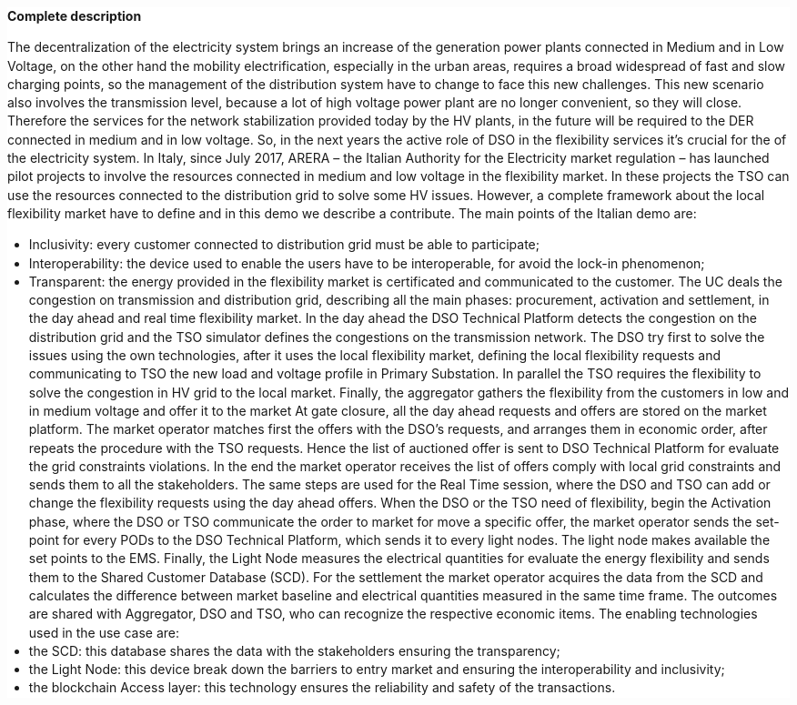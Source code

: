 **Complete description**

The decentralization of the electricity system brings an increase of the generation power plants connected in Medium and in Low Voltage, on the other hand the mobility electrification, especially in the urban areas, requires a broad widespread of fast and slow charging points, so the management of the distribution system have to change to face this new challenges.
This new scenario also involves the transmission level, because a lot of high voltage power plant are no longer convenient, so they will close. Therefore the services for the network stabilization provided today by the HV plants, in the future will be required to the DER connected in medium and in low voltage.
So, in the next years the active role of DSO in the flexibility services it’s crucial for the of the electricity system. 
In Italy, since July 2017, ARERA – the Italian Authority for the Electricity market regulation – has launched pilot projects to involve the resources connected in medium and low voltage in the flexibility market. In these projects the TSO can use the resources connected to the distribution grid to solve some HV issues.
However, a complete framework about the local flexibility market have to define and in this demo we describe a contribute. 
The main points of the Italian demo are:
-	Inclusivity: every customer connected to distribution grid must be able to participate;
-	Interoperability: the device used to enable the users have to be interoperable, for avoid the lock-in phenomenon;
-	Transparent: the energy provided in the flexibility market is certificated and communicated to the customer.
The UC deals the congestion on transmission and distribution grid, describing all the main phases: procurement, activation and settlement, in the day ahead and real time flexibility market.
In the day ahead the DSO Technical Platform detects the congestion on the distribution grid and the TSO simulator defines the congestions on the transmission network. The DSO try first to solve the issues using the own technologies, after it uses the local flexibility market, defining the local flexibility requests and communicating to TSO the new load and voltage profile in Primary Substation.
In parallel the TSO requires the flexibility to solve the congestion in HV grid to the local market. 
Finally, the aggregator gathers the flexibility from the customers in low and in medium voltage and offer it to the market
At gate closure, all the day ahead requests and offers are stored on the market platform. The market operator matches first the offers with the DSO’s requests, and arranges them in economic order, after repeats the procedure with the TSO requests. Hence the list of auctioned offer is sent to DSO Technical Platform for evaluate the grid constraints violations. In the end the market operator receives the list of offers comply with local grid constraints and sends them to all the stakeholders.
The same steps are used for the Real Time session, where the DSO and TSO can add or change the flexibility requests using the day ahead offers.
When the DSO or the TSO need of flexibility, begin the Activation phase, where the DSO or TSO communicate the order to market for move a specific offer, the market operator sends the set-point for every PODs to the DSO Technical Platform, which sends it to every light nodes. The light node makes available the set points to the EMS. Finally, the Light Node measures the electrical quantities for evaluate the energy flexibility and sends them to the Shared Customer Database (SCD).
For the settlement the market operator acquires the data from the SCD and calculates the difference between market baseline and electrical quantities measured in the same time frame. The outcomes are shared with Aggregator, DSO and TSO, who can recognize the respective economic items.
The enabling technologies used in the use case are:
-	the SCD: this database shares the data with the stakeholders ensuring the transparency;
-	the Light Node: this device break down the barriers to entry market and ensuring the interoperability and inclusivity;
-	the blockchain Access layer: this technology ensures the reliability and safety of the transactions.
